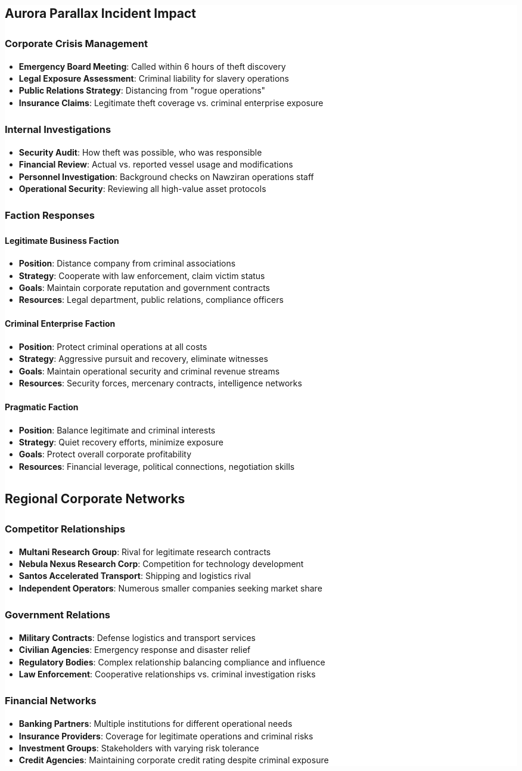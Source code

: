 ## Aurora Parallax Incident Impact

### Corporate Crisis Management
- **Emergency Board Meeting**: Called within 6 hours of theft discovery
- **Legal Exposure Assessment**: Criminal liability for slavery operations
- **Public Relations Strategy**: Distancing from "rogue operations"
- **Insurance Claims**: Legitimate theft coverage vs. criminal enterprise exposure

### Internal Investigations
- **Security Audit**: How theft was possible, who was responsible
- **Financial Review**: Actual vs. reported vessel usage and modifications
- **Personnel Investigation**: Background checks on Nawziran operations staff
- **Operational Security**: Reviewing all high-value asset protocols

### Faction Responses

#### Legitimate Business Faction
- **Position**: Distance company from criminal associations
- **Strategy**: Cooperate with law enforcement, claim victim status
- **Goals**: Maintain corporate reputation and government contracts
- **Resources**: Legal department, public relations, compliance officers

#### Criminal Enterprise Faction  
- **Position**: Protect criminal operations at all costs
- **Strategy**: Aggressive pursuit and recovery, eliminate witnesses
- **Goals**: Maintain operational security and criminal revenue streams
- **Resources**: Security forces, mercenary contracts, intelligence networks

#### Pragmatic Faction
- **Position**: Balance legitimate and criminal interests
- **Strategy**: Quiet recovery efforts, minimize exposure
- **Goals**: Protect overall corporate profitability
- **Resources**: Financial leverage, political connections, negotiation skills

## Regional Corporate Networks

### Competitor Relationships
- **Multani Research Group**: Rival for legitimate research contracts
- **Nebula Nexus Research Corp**: Competition for technology development
- **Santos Accelerated Transport**: Shipping and logistics rival
- **Independent Operators**: Numerous smaller companies seeking market share

### Government Relations
- **Military Contracts**: Defense logistics and transport services
- **Civilian Agencies**: Emergency response and disaster relief
- **Regulatory Bodies**: Complex relationship balancing compliance and influence
- **Law Enforcement**: Cooperative relationships vs. criminal investigation risks

### Financial Networks
- **Banking Partners**: Multiple institutions for different operational needs
- **Insurance Providers**: Coverage for legitimate operations and criminal risks
- **Investment Groups**: Stakeholders with varying risk tolerance
- **Credit Agencies**: Maintaining corporate credit rating despite criminal exposure
